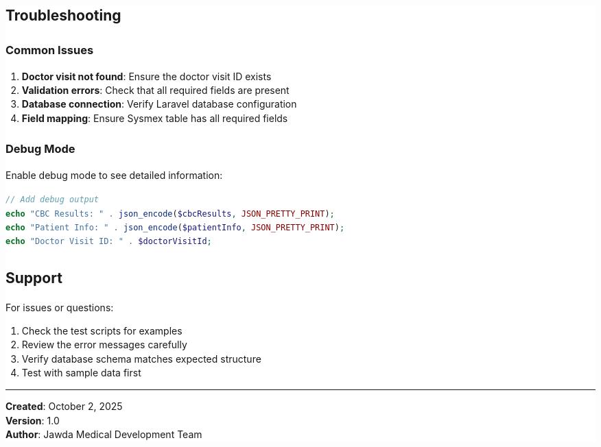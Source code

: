 ## Troubleshooting

### Common Issues

1. **Doctor visit not found**: Ensure the doctor visit ID exists
2. **Validation errors**: Check that all required fields are present
3. **Database connection**: Verify Laravel database configuration
4. **Field mapping**: Ensure Sysmex table has all required fields

### Debug Mode

Enable debug mode to see detailed information:

```php
// Add debug output
echo "CBC Results: " . json_encode($cbcResults, JSON_PRETTY_PRINT);
echo "Patient Info: " . json_encode($patientInfo, JSON_PRETTY_PRINT);
echo "Doctor Visit ID: " . $doctorVisitId;
```

## Support

For issues or questions:
1. Check the test scripts for examples
2. Review the error messages carefully
3. Verify database schema matches expected structure
4. Test with sample data first

---

**Created**: October 2, 2025  
**Version**: 1.0  
**Author**: Jawda Medical Development Team
